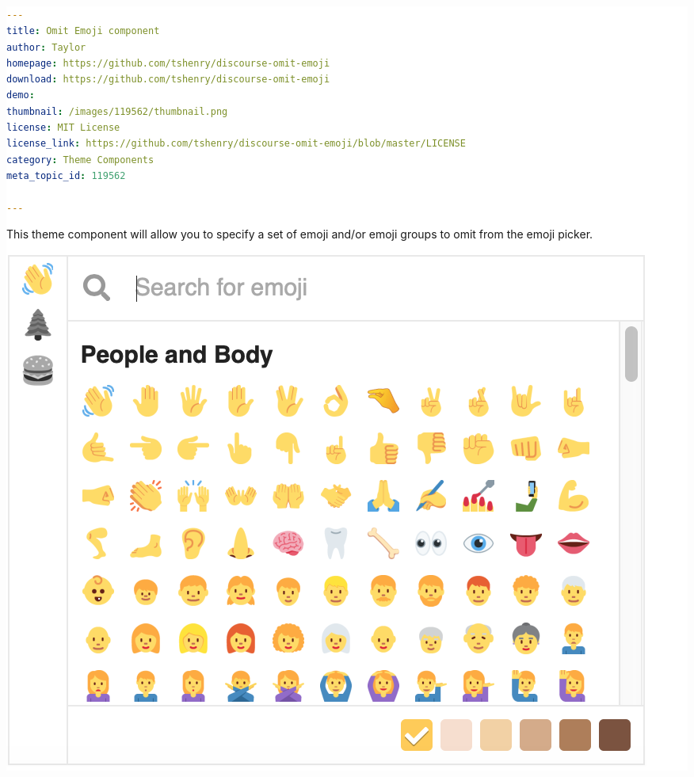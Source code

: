 ```yaml
---
title: Omit Emoji component
author: Taylor
homepage: https://github.com/tshenry/discourse-omit-emoji
download: https://github.com/tshenry/discourse-omit-emoji
demo: 
thumbnail: /images/119562/thumbnail.png
license: MIT License
license_link: https://github.com/tshenry/discourse-omit-emoji/blob/master/LICENSE
category: Theme Components
meta_topic_id: 119562

---
```

This theme component will allow you to specify a set of emoji and/or emoji groups to omit from the emoji picker.

![20%20AM: 623x500,50%](/images/119562/808KfCxuRljD4irYpHd4i8kfMFI.png) 
